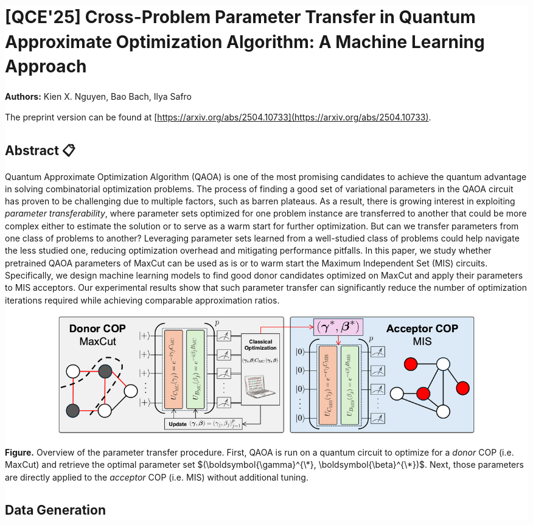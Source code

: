 # [QCE'25] Cross-Problem Parameter Transfer in Quantum Approximate Optimization Algorithm: A Machine Learning Approach

**Authors:** Kien X. Nguyen, Bao Bach, Ilya Safro

The preprint version can be found at [https://arxiv.org/abs/2504.10733](https://arxiv.org/abs/2504.10733).

## Abstract :clipboard:
Quantum Approximate Optimization Algorithm (QAOA) is one of the most promising candidates to achieve the quantum advantage in solving combinatorial optimization problems.
The process of finding a good set of variational parameters in the QAOA circuit has proven to be challenging due to multiple factors, such as barren plateaus.
As a result, there is growing interest in exploiting *parameter transferability*, where parameter sets optimized for one problem instance are transferred to another that could be more complex either to estimate the solution or to serve as a warm start for further optimization. But can we transfer parameters from one class of problems to another? Leveraging parameter sets learned from a well-studied class of problems could help navigate the less studied one, reducing optimization overhead and mitigating performance pitfalls.
In this paper, we study whether pretrained QAOA parameters of MaxCut can be used as is or to warm start the Maximum Independent Set (MIS) circuits.
Specifically, we design machine learning models to find good donor candidates optimized on MaxCut and apply their parameters to MIS acceptors.
Our experimental results show that such parameter transfer can significantly reduce the number of optimization iterations required while achieving comparable approximation ratios.

<p align="center">
<img src="assets/title.png" alt="alt text" width="80%"/>
</p>

**Figure.** Overview of the parameter transfer procedure. First, QAOA is run on a quantum circuit to optimize for a *donor* COP (i.e. MaxCut) and retrieve the optimal parameter set $(\boldsymbol{\gamma}^{\*}, \boldsymbol{\beta}^{\*})$. Next, those parameters are directly applied to the *acceptor* COP (i.e. MIS) without additional tuning.

## Data Generation
<p align="center">